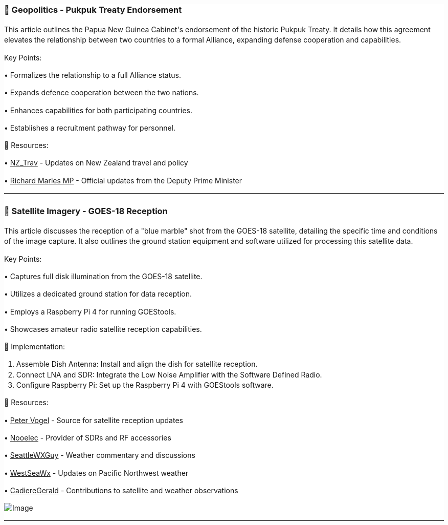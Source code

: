 ### 🤖 Geopolitics - Pukpuk Treaty Endorsement

This article outlines the Papua New Guinea Cabinet's endorsement of the historic Pukpuk Treaty. It details how this agreement elevates the relationship between two countries to a formal Alliance, expanding defense cooperation and capabilities.

Key Points:

• Formalizes the relationship to a full Alliance status.

• Expands defence cooperation between the two nations.

• Enhances capabilities for both participating countries.

• Establishes a recruitment pathway for personnel.

🔗 Resources:

• [NZ_Trav](https://x.com/NZ_Trav) - Updates on New Zealand travel and policy

• [Richard Marles MP](https://x.com/RichardMarlesMP) - Official updates from the Deputy Prime Minister

---
### 🤖 Satellite Imagery - GOES-18 Reception

This article discusses the reception of a "blue marble" shot from the GOES-18 satellite, detailing the specific time and conditions of the image capture. It also outlines the ground station equipment and software utilized for processing this satellite data.

Key Points:

• Captures full disk illumination from the GOES-18 satellite.

• Utilizes a dedicated ground station for data reception.

• Employs a Raspberry Pi 4 for running GOEStools.

• Showcases amateur radio satellite reception capabilities.

🚀 Implementation:
1. Assemble Dish Antenna: Install and align the dish for satellite reception.
2. Connect LNA and SDR: Integrate the Low Noise Amplifier with the Software Defined Radio.
3. Configure Raspberry Pi: Set up the Raspberry Pi 4 with GOEStools software.

🔗 Resources:

• [Peter Vogel](https://x.com/PeterVogel) - Source for satellite reception updates

• [Nooelec](https://x.com/Nooelec) - Provider of SDRs and RF accessories

• [SeattleWXGuy](https://x.com/SeattleWXGuy) - Weather commentary and discussions

• [WestSeaWx](https://x.com/WestSeaWx) - Updates on Pacific Northwest weather

• [CadiereGerald](https://x.com/CadiereGerald) - Contributions to satellite and weather observations

![Image](https://pbs.twimg.com/media/G2YpKUhaEAADica?format=jpg&name=small)

---